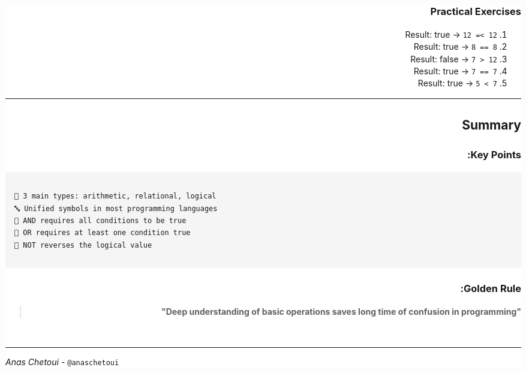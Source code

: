 </div>

<div dir="rtl" style="text-align: right;">

### Practical Exercises

1. `12 >= 12` → Result: true
2. `8 == 8` → Result: true  
3. `12 < 7` → Result: false
4. `7 == 7` → Result: true
5. `7 > 5` → Result: true

---

## Summary

### Key Points:

</div>

<div dir="ltr" style="text-align: left; background-color: #f5f5f5; padding: 15px; border-radius: 5px; margin: 10px 0;">

```
🎯 3 main types: arithmetic, relational, logical
🔤 Unified symbols in most programming languages  
🧠 AND requires all conditions to be true
🚦 OR requires at least one condition true
🔄 NOT reverses the logical value
```

</div>

<div dir="rtl" style="text-align: right;">

### Golden Rule:
> **"Deep understanding of basic operations saves long time of confusion in programming"**

</div>

<br>

---

*Anas Chetoui* - `@anaschetoui`